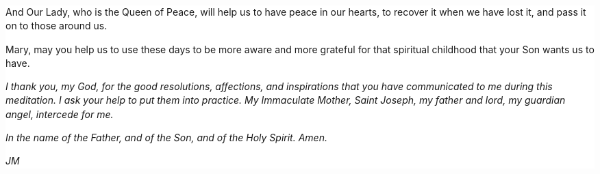 And Our Lady, who is the Queen of Peace, will help us to have peace in
our hearts, to recover it when we have lost it, and pass it on to those
around us.

Mary, may you help us to use these days to be more aware and more
grateful for that spiritual childhood that your Son wants us to have.

*I thank you, my God, for the good resolutions, affections, and
inspirations that you have communicated to me during this meditation. I
ask your help to put them into practice. My Immaculate Mother, Saint
Joseph, my father and lord, my guardian angel, intercede for me.*

*In the name of the Father, and of the Son, and of the Holy Spirit.
Amen.*

*JM*
